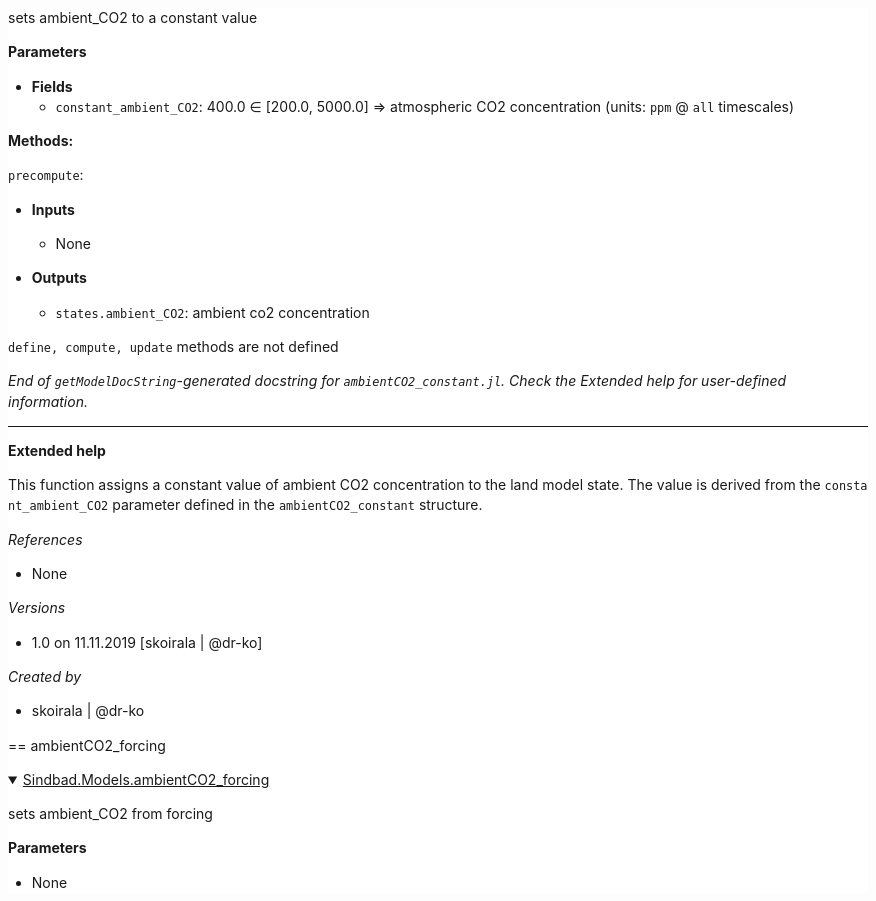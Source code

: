 

sets ambient_CO2 to a constant value

**Parameters**
- **Fields**
  - `constant_ambient_CO2`: 400.0 ∈ [200.0, 5000.0] =&gt; atmospheric CO2 concentration (units: `ppm` @ `all` timescales)
    
  

**Methods:**

`precompute`:
- **Inputs**
  - None
    
  
- **Outputs**
  - `states.ambient_CO2`: ambient co2 concentration
    
  

`define, compute, update` methods are not defined

_End of `getModelDocString`-generated docstring for `ambientCO2_constant.jl`. Check the Extended help for user-defined information._


---


**Extended help**

This function assigns a constant value of ambient CO2 concentration to the land model state.  The value is derived from the `constant_ambient_CO2` parameter defined in the `ambientCO2_constant` structure.

_References_
- None
  

_Versions_
- 1.0 on 11.11.2019 [skoirala | @dr-ko]
  

_Created by_
- skoirala | @dr-ko
  

</details>


== ambientCO2_forcing
<details class='jldocstring custom-block' open>
<summary><a id='Sindbad.Models.ambientCO2_forcing' href='#Sindbad.Models.ambientCO2_forcing'><span class="jlbinding">Sindbad.Models.ambientCO2_forcing</span></a> <Badge type="info" class="jlObjectType jlType" text="Type" /></summary>



sets ambient_CO2 from forcing

**Parameters**
- None
  